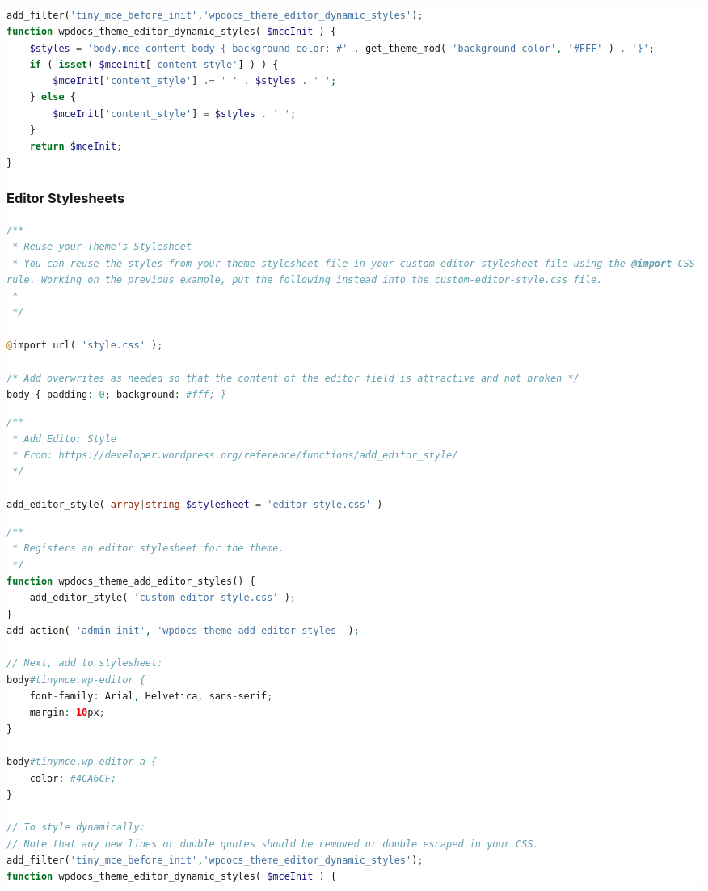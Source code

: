 ```php
add_filter('tiny_mce_before_init','wpdocs_theme_editor_dynamic_styles');
function wpdocs_theme_editor_dynamic_styles( $mceInit ) {
    $styles = 'body.mce-content-body { background-color: #' . get_theme_mod( 'background-color', '#FFF' ) . '}';
    if ( isset( $mceInit['content_style'] ) ) {
        $mceInit['content_style'] .= ' ' . $styles . ' ';
    } else {
        $mceInit['content_style'] = $styles . ' ';
    }
    return $mceInit;
}
```

<a id="editor-stylesheets"></a>
### Editor Stylesheets

```php
/**
 * Reuse your Theme's Stylesheet
 * You can reuse the styles from your theme stylesheet file in your custom editor stylesheet file using the @import CSS rule. Working on the previous example, put the following instead into the custom-editor-style.css file.
 *
 */

@import url( 'style.css' );

/* Add overwrites as needed so that the content of the editor field is attractive and not broken */
body { padding: 0; background: #fff; }

```

```php
/**
 * Add Editor Style
 * From: https://developer.wordpress.org/reference/functions/add_editor_style/
 */

add_editor_style( array|string $stylesheet = 'editor-style.css' )
```

```php
/**
 * Registers an editor stylesheet for the theme.
 */
function wpdocs_theme_add_editor_styles() {
    add_editor_style( 'custom-editor-style.css' );
}
add_action( 'admin_init', 'wpdocs_theme_add_editor_styles' );

// Next, add to stylesheet:
body#tinymce.wp-editor {
    font-family: Arial, Helvetica, sans-serif;
    margin: 10px;
}

body#tinymce.wp-editor a {
    color: #4CA6CF;
}

// To style dynamically:
// Note that any new lines or double quotes should be removed or double escaped in your CSS.
add_filter('tiny_mce_before_init','wpdocs_theme_editor_dynamic_styles');
function wpdocs_theme_editor_dynamic_styles( $mceInit ) {
```